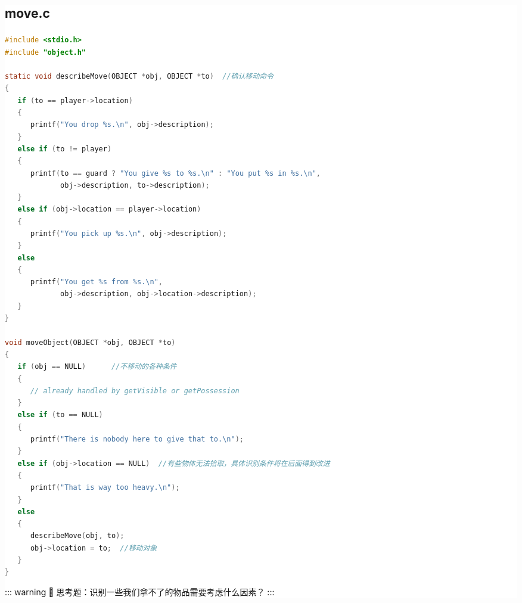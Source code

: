 ## move.c

```c
#include <stdio.h>
#include "object.h"

static void describeMove(OBJECT *obj, OBJECT *to)  //确认移动命令
{
   if (to == player->location)    
   {
      printf("You drop %s.\n", obj->description);
   }
   else if (to != player)
   {
      printf(to == guard ? "You give %s to %s.\n" : "You put %s in %s.\n",
             obj->description, to->description);
   }
   else if (obj->location == player->location)
   {
      printf("You pick up %s.\n", obj->description);
   }
   else
   {
      printf("You get %s from %s.\n",
             obj->description, obj->location->description);
   }
}

void moveObject(OBJECT *obj, OBJECT *to)  
{
   if (obj == NULL)      //不移动的各种条件
   {
      // already handled by getVisible or getPossession
   }
   else if (to == NULL)
   {
      printf("There is nobody here to give that to.\n");
   }
   else if (obj->location == NULL)  //有些物体无法拾取，具体识别条件将在后面得到改进
   {
      printf("That is way too heavy.\n");
   }
   else
   {
      describeMove(obj, to);
      obj->location = to;  //移动对象
   }
}
```

::: warning 🤔 思考题：识别一些我们拿不了的物品需要考虑什么因素？
:::
